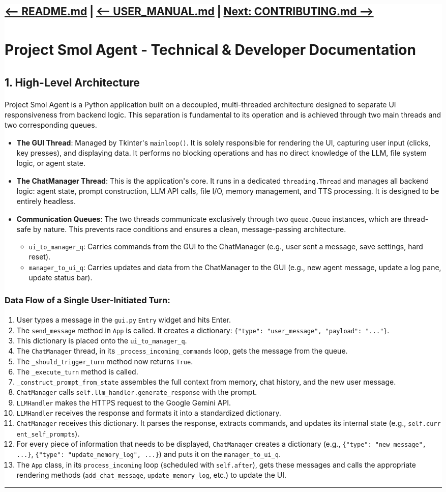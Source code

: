 [<-- README.md](README.md) | [<-- USER_MANUAL.md](USER_MANUAL.md) | [Next: CONTRIBUTING.md -->](CONTRIBUTING.md)
---
# Project Smol Agent - Technical & Developer Documentation

## 1. High-Level Architecture

Project Smol Agent is a Python application built on a decoupled, multi-threaded architecture designed to separate UI responsiveness from backend logic. This separation is fundamental to its operation and is achieved through two main threads and two corresponding queues.

-   **The GUI Thread**: Managed by Tkinter's `mainloop()`. It is solely responsible for rendering the UI, capturing user input (clicks, key presses), and displaying data. It performs no blocking operations and has no direct knowledge of the LLM, file system logic, or agent state.

-   **The ChatManager Thread**: This is the application's core. It runs in a dedicated `threading.Thread` and manages all backend logic: agent state, prompt construction, LLM API calls, file I/O, memory management, and TTS processing. It is designed to be entirely headless.

-   **Communication Queues**: The two threads communicate exclusively through two `queue.Queue` instances, which are thread-safe by nature. This prevents race conditions and ensures a clean, message-passing architecture.
    -   `ui_to_manager_q`: Carries commands from the GUI to the ChatManager (e.g., user sent a message, save settings, hard reset).
    -   `manager_to_ui_q`: Carries updates and data from the ChatManager to the GUI (e.g., new agent message, update a log pane, update status bar).

### Data Flow of a Single User-Initiated Turn:

1.  User types a message in the `gui.py` `Entry` widget and hits Enter.
2.  The `send_message` method in `App` is called. It creates a dictionary: `{"type": "user_message", "payload": "..."}`.
3.  This dictionary is placed onto the `ui_to_manager_q`.
4.  The `ChatManager` thread, in its `_process_incoming_commands` loop, gets the message from the queue.
5.  The `_should_trigger_turn` method now returns `True`.
6.  The `_execute_turn` method is called.
7.  `_construct_prompt_from_state` assembles the full context from memory, chat history, and the new user message.
8.  `ChatManager` calls `self.llm_handler.generate_response` with the prompt.
9.  `LLMHandler` makes the HTTPS request to the Google Gemini API.
10. `LLMHandler` receives the response and formats it into a standardized dictionary.
11. `ChatManager` receives this dictionary. It parses the response, extracts commands, and updates its internal state (e.g., `self.current_self_prompts`).
12. For every piece of information that needs to be displayed, `ChatManager` creates a dictionary (e.g., `{"type": "new_message", ...}`, `{"type": "update_memory_log", ...}`) and puts it on the `manager_to_ui_q`.
13. The `App` class, in its `process_incoming` loop (scheduled with `self.after`), gets these messages and calls the appropriate rendering methods (`add_chat_message`, `update_memory_log`, etc.) to update the UI.

---